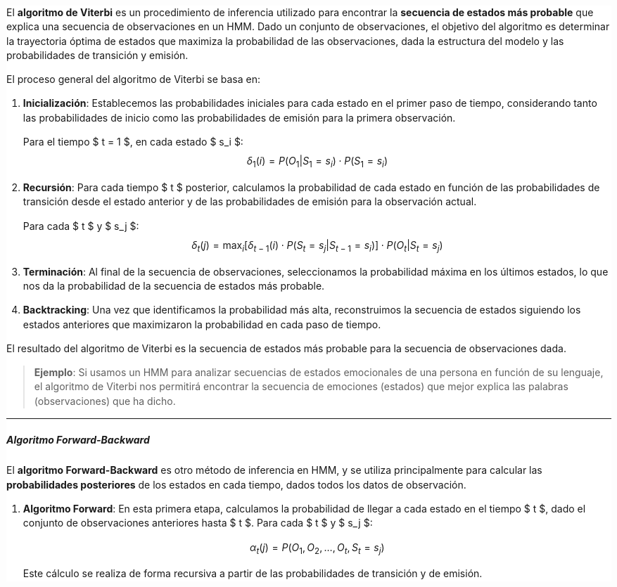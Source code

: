 El **algoritmo de Viterbi** es un procedimiento de inferencia utilizado para encontrar la **secuencia de estados más probable** que explica una secuencia de observaciones en un HMM. Dado un conjunto de observaciones, el objetivo del algoritmo es determinar la trayectoria óptima de estados que maximiza la probabilidad de las observaciones, dada la estructura del modelo y las probabilidades de transición y emisión.

El proceso general del algoritmo de Viterbi se basa en:

1. **Inicialización**: Establecemos las probabilidades iniciales para cada estado en el primer paso de tiempo, considerando tanto las probabilidades de inicio como las probabilidades de emisión para la primera observación.
  
   Para el tiempo $ t = 1 $, en cada estado $ s_i $:
   $$
   \delta_1(i) = P(O_1 | S_1 = s_i) \cdot P(S_1 = s_i)
   $$

2. **Recursión**: Para cada tiempo $ t $ posterior, calculamos la probabilidad de cada estado en función de las probabilidades de transición desde el estado anterior y de las probabilidades de emisión para la observación actual.
  
   Para cada $ t $ y $ s_j $:
   $$
   \delta_t(j) = \max_i \left[ \delta_{t-1}(i) \cdot P(S_t = s_j | S_{t-1} = s_i) \right] \cdot P(O_t | S_t = s_j)
   $$

3. **Terminación**: Al final de la secuencia de observaciones, seleccionamos la probabilidad máxima en los últimos estados, lo que nos da la probabilidad de la secuencia de estados más probable.

4. **Backtracking**: Una vez que identificamos la probabilidad más alta, reconstruimos la secuencia de estados siguiendo los estados anteriores que maximizaron la probabilidad en cada paso de tiempo.

El resultado del algoritmo de Viterbi es la secuencia de estados más probable para la secuencia de observaciones dada.

> **Ejemplo**: Si usamos un HMM para analizar secuencias de estados emocionales de una persona en función de su lenguaje, el algoritmo de Viterbi nos permitirá encontrar la secuencia de emociones (estados) que mejor explica las palabras (observaciones) que ha dicho.

---

##### Algoritmo Forward-Backward

El **algoritmo Forward-Backward** es otro método de inferencia en HMM, y se utiliza principalmente para calcular las **probabilidades posteriores** de los estados en cada tiempo, dados todos los datos de observación.

1. **Algoritmo Forward**: En esta primera etapa, calculamos la probabilidad de llegar a cada estado en el tiempo $ t $, dado el conjunto de observaciones anteriores hasta $ t $. Para cada $ t $ y $ s_j $:

   $$
   \alpha_t(j) = P(O_1, O_2, \ldots, O_t, S_t = s_j)
   $$

   Este cálculo se realiza de forma recursiva a partir de las probabilidades de transición y de emisión.
